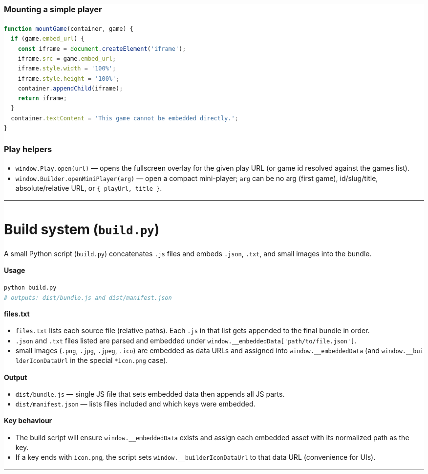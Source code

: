 ### Mounting a simple player
```js
function mountGame(container, game) {
  if (game.embed_url) {
    const iframe = document.createElement('iframe');
    iframe.src = game.embed_url;
    iframe.style.width = '100%';
    iframe.style.height = '100%';
    container.appendChild(iframe);
    return iframe;
  }
  container.textContent = 'This game cannot be embedded directly.';
}
```

### Play helpers
- `window.Play.open(url)` — opens the fullscreen overlay for the given play URL (or game id resolved against the games list).  
- `window.Builder.openMiniPlayer(arg)` — open a compact mini-player; `arg` can be no arg (first game), id/slug/title, absolute/relative URL, or `{ playUrl, title }`.

---

# Build system (`build.py`)

A small Python script (`build.py`) concatenates `.js` files and embeds `.json`, `.txt`, and small images into the bundle.

**Usage**
```bash
python build.py
# outputs: dist/bundle.js and dist/manifest.json
```

**files.txt**
- `files.txt` lists each source file (relative paths). Each `.js` in that list gets appended to the final bundle in order.
- `.json` and `.txt` files listed are parsed and embedded under `window.__embeddedData['path/to/file.json']`.
- small images (`.png`, `.jpg`, `.jpeg`, `.ico`) are embedded as data URLs and assigned into `window.__embeddedData` (and `window.__builderIconDataUrl` in the special `*icon.png` case).

**Output**
- `dist/bundle.js` — single JS file that sets embedded data then appends all JS parts.
- `dist/manifest.json` — lists files included and which keys were embedded.

**Key behaviour**
- The build script will ensure `window.__embeddedData` exists and assign each embedded asset with its normalized path as the key.
- If a key ends with `icon.png`, the script sets `window.__builderIconDataUrl` to that data URL (convenience for UIs).

---
